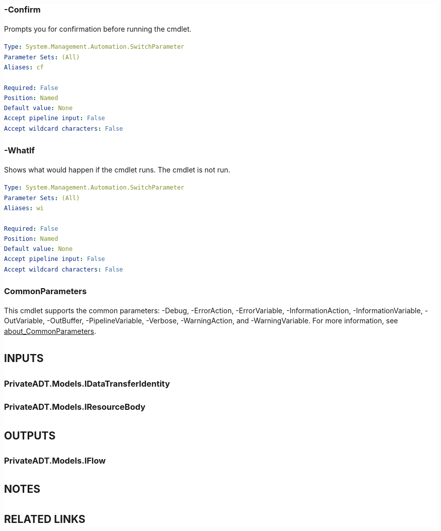 ### -Confirm
Prompts you for confirmation before running the cmdlet.

```yaml
Type: System.Management.Automation.SwitchParameter
Parameter Sets: (All)
Aliases: cf

Required: False
Position: Named
Default value: None
Accept pipeline input: False
Accept wildcard characters: False
```

### -WhatIf
Shows what would happen if the cmdlet runs.
The cmdlet is not run.

```yaml
Type: System.Management.Automation.SwitchParameter
Parameter Sets: (All)
Aliases: wi

Required: False
Position: Named
Default value: None
Accept pipeline input: False
Accept wildcard characters: False
```

### CommonParameters
This cmdlet supports the common parameters: -Debug, -ErrorAction, -ErrorVariable, -InformationAction, -InformationVariable, -OutVariable, -OutBuffer, -PipelineVariable, -Verbose, -WarningAction, and -WarningVariable. For more information, see [about_CommonParameters](http://go.microsoft.com/fwlink/?LinkID=113216).

## INPUTS

### PrivateADT.Models.IDataTransferIdentity

### PrivateADT.Models.IResourceBody

## OUTPUTS

### PrivateADT.Models.IFlow

## NOTES

## RELATED LINKS

